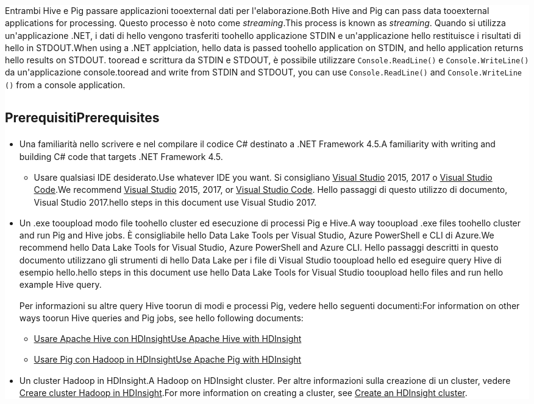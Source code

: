 <span data-ttu-id="7d0a8-108">Entrambi Hive e Pig passare applicazioni tooexternal dati per l'elaborazione.</span><span class="sxs-lookup"><span data-stu-id="7d0a8-108">Both Hive and Pig can pass data tooexternal applications for processing.</span></span> <span data-ttu-id="7d0a8-109">Questo processo è noto come _streaming_.</span><span class="sxs-lookup"><span data-stu-id="7d0a8-109">This process is known as _streaming_.</span></span> <span data-ttu-id="7d0a8-110">Quando si utilizza un'applicazione .NET, i dati di hello vengono trasferiti toohello applicazione STDIN e un'applicazione hello restituisce i risultati di hello in STDOUT.</span><span class="sxs-lookup"><span data-stu-id="7d0a8-110">When using a .NET applciation, hello data is passed toohello application on STDIN, and hello application returns hello results on STDOUT.</span></span> <span data-ttu-id="7d0a8-111">tooread e scrittura da STDIN e STDOUT, è possibile utilizzare `Console.ReadLine()` e `Console.WriteLine()` da un'applicazione console.</span><span class="sxs-lookup"><span data-stu-id="7d0a8-111">tooread and write from STDIN and STDOUT, you can use `Console.ReadLine()` and `Console.WriteLine()` from a console application.</span></span>

## <a name="prerequisites"></a><span data-ttu-id="7d0a8-112">Prerequisiti</span><span class="sxs-lookup"><span data-stu-id="7d0a8-112">Prerequisites</span></span>

* <span data-ttu-id="7d0a8-113">Una familiarità nello scrivere e nel compilare il codice C# destinato a .NET Framework 4.5.</span><span class="sxs-lookup"><span data-stu-id="7d0a8-113">A familiarity with writing and building C# code that targets .NET Framework 4.5.</span></span>

    * <span data-ttu-id="7d0a8-114">Usare qualsiasi IDE desiderato.</span><span class="sxs-lookup"><span data-stu-id="7d0a8-114">Use whatever IDE you want.</span></span> <span data-ttu-id="7d0a8-115">Si consigliano [Visual Studio](https://www.visualstudio.com/vs) 2015, 2017 o [Visual Studio Code](https://code.visualstudio.com/).</span><span class="sxs-lookup"><span data-stu-id="7d0a8-115">We recommend [Visual Studio](https://www.visualstudio.com/vs) 2015, 2017, or [Visual Studio Code](https://code.visualstudio.com/).</span></span> <span data-ttu-id="7d0a8-116">Hello passaggi di questo utilizzo di documento, Visual Studio 2017.</span><span class="sxs-lookup"><span data-stu-id="7d0a8-116">hello steps in this document use Visual Studio 2017.</span></span>

* <span data-ttu-id="7d0a8-117">Un .exe tooupload modo file toohello cluster ed esecuzione di processi Pig e Hive.</span><span class="sxs-lookup"><span data-stu-id="7d0a8-117">A way tooupload .exe files toohello cluster and run Pig and Hive jobs.</span></span> <span data-ttu-id="7d0a8-118">È consigliabile hello Data Lake Tools per Visual Studio, Azure PowerShell e CLI di Azure.</span><span class="sxs-lookup"><span data-stu-id="7d0a8-118">We recommend hello Data Lake Tools for Visual Studio, Azure PowerShell and Azure CLI.</span></span> <span data-ttu-id="7d0a8-119">Hello passaggi descritti in questo documento utilizzano gli strumenti di hello Data Lake per i file di Visual Studio tooupload hello ed eseguire query Hive di esempio hello.</span><span class="sxs-lookup"><span data-stu-id="7d0a8-119">hello steps in this document use hello Data Lake Tools for Visual Studio tooupload hello files and run hello example Hive query.</span></span>

    <span data-ttu-id="7d0a8-120">Per informazioni su altre query Hive toorun di modi e processi Pig, vedere hello seguenti documenti:</span><span class="sxs-lookup"><span data-stu-id="7d0a8-120">For information on other ways toorun Hive queries and Pig jobs, see hello following documents:</span></span>

    * [<span data-ttu-id="7d0a8-121">Usare Apache Hive con HDInsight</span><span class="sxs-lookup"><span data-stu-id="7d0a8-121">Use Apache Hive with HDInsight</span></span>](hdinsight-use-hive.md)

    * [<span data-ttu-id="7d0a8-122">Usare Pig con Hadoop in HDInsight</span><span class="sxs-lookup"><span data-stu-id="7d0a8-122">Use Apache Pig with HDInsight</span></span>](hdinsight-use-pig.md)

* <span data-ttu-id="7d0a8-123">Un cluster Hadoop in HDInsight.</span><span class="sxs-lookup"><span data-stu-id="7d0a8-123">A Hadoop on HDInsight cluster.</span></span> <span data-ttu-id="7d0a8-124">Per altre informazioni sulla creazione di un cluster, vedere [Creare cluster Hadoop in HDInsight](hdinsight-provision-clusters.md).</span><span class="sxs-lookup"><span data-stu-id="7d0a8-124">For more information on creating a cluster, see [Create an HDInsight cluster](hdinsight-provision-clusters.md).</span></span>
